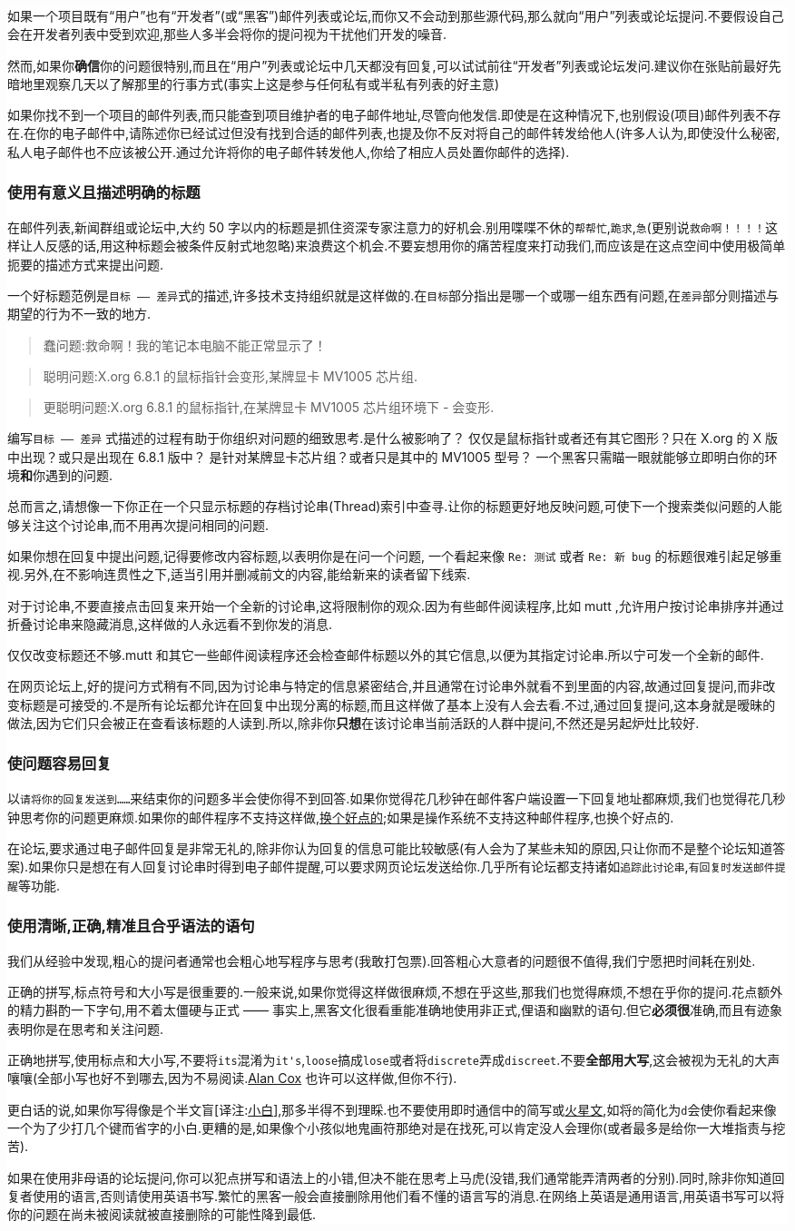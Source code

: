 如果一个项目既有“用户”也有“开发者”(或“黑客”)邮件列表或论坛,而你又不会动到那些源代码,那么就向“用户”列表或论坛提问.不要假设自己会在开发者列表中受到欢迎,那些人多半会将你的提问视为干扰他们开发的噪音.

然而,如果你**确信**你的问题很特别,而且在“用户”列表或论坛中几天都没有回复,可以试试前往“开发者”列表或论坛发问.建议你在张贴前最好先暗地里观察几天以了解那里的行事方式(事实上这是参与任何私有或半私有列表的好主意)

如果你找不到一个项目的邮件列表,而只能查到项目维护者的电子邮件地址,尽管向他发信.即使是在这种情况下,也别假设(项目)邮件列表不存在.在你的电子邮件中,请陈述你已经试过但没有找到合适的邮件列表,也提及你不反对将自己的邮件转发给他人(许多人认为,即使没什么秘密,私人电子邮件也不应该被公开.通过允许将你的电子邮件转发他人,你给了相应人员处置你邮件的选择).

### 使用有意义且描述明确的标题

在邮件列表,新闻群组或论坛中,大约 50 字以内的标题是抓住资深专家注意力的好机会.别用喋喋不休的`帮帮忙`,`跪求`,`急`(更别说`救命啊！！！！`这样让人反感的话,用这种标题会被条件反射式地忽略)来浪费这个机会.不要妄想用你的痛苦程度来打动我们,而应该是在这点空间中使用极简单扼要的描述方式来提出问题.

一个好标题范例是`目标 —— 差异`式的描述,许多技术支持组织就是这样做的.在`目标`部分指出是哪一个或哪一组东西有问题,在`差异`部分则描述与期望的行为不一致的地方.

> 蠢问题:救命啊！我的笔记本电脑不能正常显示了！

> 聪明问题:X.org 6.8.1 的鼠标指针会变形,某牌显卡 MV1005 芯片组.

> 更聪明问题:X.org 6.8.1 的鼠标指针,在某牌显卡 MV1005 芯片组环境下 - 会变形.

编写`目标 —— 差异` 式描述的过程有助于你组织对问题的细致思考.是什么被影响了？ 仅仅是鼠标指针或者还有其它图形？只在 X.org 的 X 版中出现？或只是出现在 6.8.1 版中？ 是针对某牌显卡芯片组？或者只是其中的 MV1005 型号？ 一个黑客只需瞄一眼就能够立即明白你的环境**和**你遇到的问题.

总而言之,请想像一下你正在一个只显示标题的存档讨论串(Thread)索引中查寻.让你的标题更好地反映问题,可使下一个搜索类似问题的人能够关注这个讨论串,而不用再次提问相同的问题.

如果你想在回复中提出问题,记得要修改内容标题,以表明你是在问一个问题, 一个看起来像 `Re: 测试` 或者 `Re: 新 bug` 的标题很难引起足够重视.另外,在不影响连贯性之下,适当引用并删减前文的内容,能给新来的读者留下线索.

对于讨论串,不要直接点击回复来开始一个全新的讨论串,这将限制你的观众.因为有些邮件阅读程序,比如 mutt ,允许用户按讨论串排序并通过折叠讨论串来隐藏消息,这样做的人永远看不到你发的消息.

仅仅改变标题还不够.mutt 和其它一些邮件阅读程序还会检查邮件标题以外的其它信息,以便为其指定讨论串.所以宁可发一个全新的邮件.

在网页论坛上,好的提问方式稍有不同,因为讨论串与特定的信息紧密结合,并且通常在讨论串外就看不到里面的内容,故通过回复提问,而非改变标题是可接受的.不是所有论坛都允许在回复中出现分离的标题,而且这样做了基本上没有人会去看.不过,通过回复提问,这本身就是暧昧的做法,因为它们只会被正在查看该标题的人读到.所以,除非你**只想**在该讨论串当前活跃的人群中提问,不然还是另起炉灶比较好.

### 使问题容易回复

以`请将你的回复发送到……`来结束你的问题多半会使你得不到回答.如果你觉得花几秒钟在邮件客户端设置一下回复地址都麻烦,我们也觉得花几秒钟思考你的问题更麻烦.如果你的邮件程序不支持这样做,[换个好点的](//linuxmafia.com/faq/Mail/muas.html);如果是操作系统不支持这种邮件程序,也换个好点的.

在论坛,要求通过电子邮件回复是非常无礼的,除非你认为回复的信息可能比较敏感(有人会为了某些未知的原因,只让你而不是整个论坛知道答案).如果你只是想在有人回复讨论串时得到电子邮件提醒,可以要求网页论坛发送给你.几乎所有论坛都支持诸如`追踪此讨论串`,`有回复时发送邮件提醒`等功能.

### 使用清晰,正确,精准且合乎语法的语句

我们从经验中发现,粗心的提问者通常也会粗心地写程序与思考(我敢打包票).回答粗心大意者的问题很不值得,我们宁愿把时间耗在别处.

正确的拼写,标点符号和大小写是很重要的.一般来说,如果你觉得这样做很麻烦,不想在乎这些,那我们也觉得麻烦,不想在乎你的提问.花点额外的精力斟酌一下字句,用不着太僵硬与正式 —— 事实上,黑客文化很看重能准确地使用非正式,俚语和幽默的语句.但它**必须很**准确,而且有迹象表明你是在思考和关注问题.

正确地拼写,使用标点和大小写,不要将`its`混淆为`it's`,`loose`搞成`lose`或者将`discrete`弄成`discreet`.不要**全部用大写**,这会被视为无礼的大声嚷嚷(全部小写也好不到哪去,因为不易阅读.[Alan Cox](//en.wikipedia.org/wiki/Alan_Cox) 也许可以这样做,但你不行).

更白话的说,如果你写得像是个半文盲[译注:[小白](//zh.wikipedia.org/wiki/小白)],那多半得不到理睬.也不要使用即时通信中的简写或[火星文](//zh.wikipedia.org/wiki/火星文),如将`的`简化为`d`会使你看起来像一个为了少打几个键而省字的小白.更糟的是,如果像个小孩似地鬼画符那绝对是在找死,可以肯定没人会理你(或者最多是给你一大堆指责与挖苦).

如果在使用非母语的论坛提问,你可以犯点拼写和语法上的小错,但决不能在思考上马虎(没错,我们通常能弄清两者的分别).同时,除非你知道回复者使用的语言,否则请使用英语书写.繁忙的黑客一般会直接删除用他们看不懂的语言写的消息.在网络上英语是通用语言,用英语书写可以将你的问题在尚未被阅读就被直接删除的可能性降到最低.
